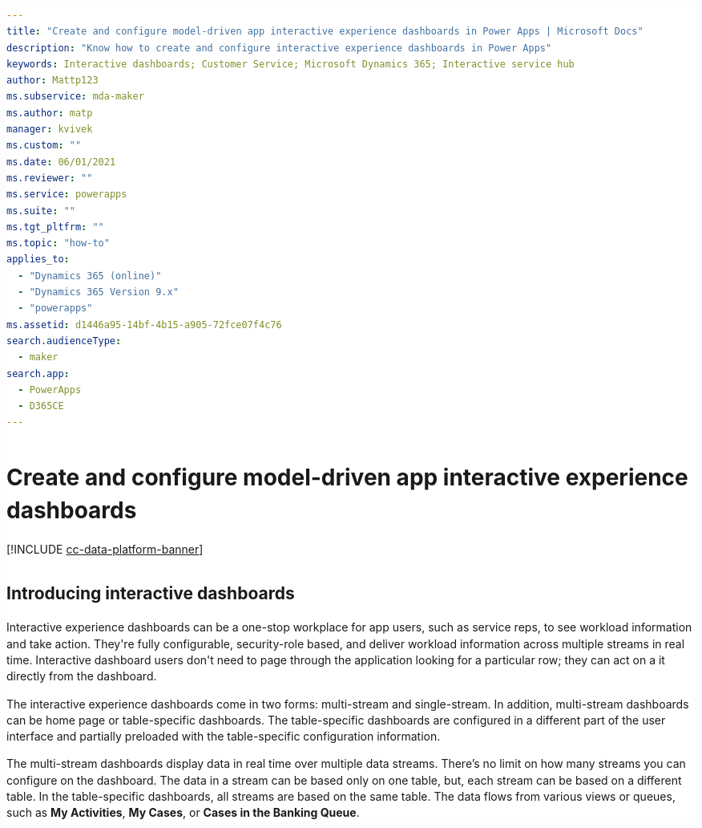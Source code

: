 ```yaml
---
title: "Create and configure model-driven app interactive experience dashboards in Power Apps | Microsoft Docs"
description: "Know how to create and configure interactive experience dashboards in Power Apps"
keywords: Interactive dashboards; Customer Service; Microsoft Dynamics 365; Interactive service hub
author: Mattp123
ms.subservice: mda-maker
ms.author: matp
manager: kvivek
ms.custom: ""
ms.date: 06/01/2021
ms.reviewer: ""
ms.service: powerapps
ms.suite: ""
ms.tgt_pltfrm: ""
ms.topic: "how-to"
applies_to: 
  - "Dynamics 365 (online)"
  - "Dynamics 365 Version 9.x"
  - "powerapps"
ms.assetid: d1446a95-14bf-4b15-a905-72fce07f4c76
search.audienceType: 
  - maker
search.app: 
  - PowerApps
  - D365CE
---
```


# Create and configure model-driven app interactive experience dashboards

[!INCLUDE [cc-data-platform-banner](../../includes/cc-data-platform-banner.md)]

## Introducing interactive dashboards

Interactive experience dashboards can be a one-stop workplace for app users, such as service reps, to see workload information and take action. They're fully configurable, security-role based, and deliver workload information across multiple streams in real time. Interactive dashboard users don't need to page through the application looking for a particular row; they can act on a it directly from the dashboard.

 The interactive experience dashboards come in two forms: multi-stream and single-stream. In addition, multi-stream dashboards can be home page or table-specific dashboards. The table-specific dashboards are configured in a different part of the user interface and partially preloaded with the table-specific configuration information.  
  
 The multi-stream dashboards display data in real time over multiple data streams. There’s no limit on how many streams you can configure on the dashboard. The data in a stream can be based only on one table, but, each stream can be based on a different table. In the table-specific dashboards, all streams are based on the same table. The data flows from various views or queues, such as **My Activities**, **My Cases**, or **Cases in the Banking Queue**. 
 